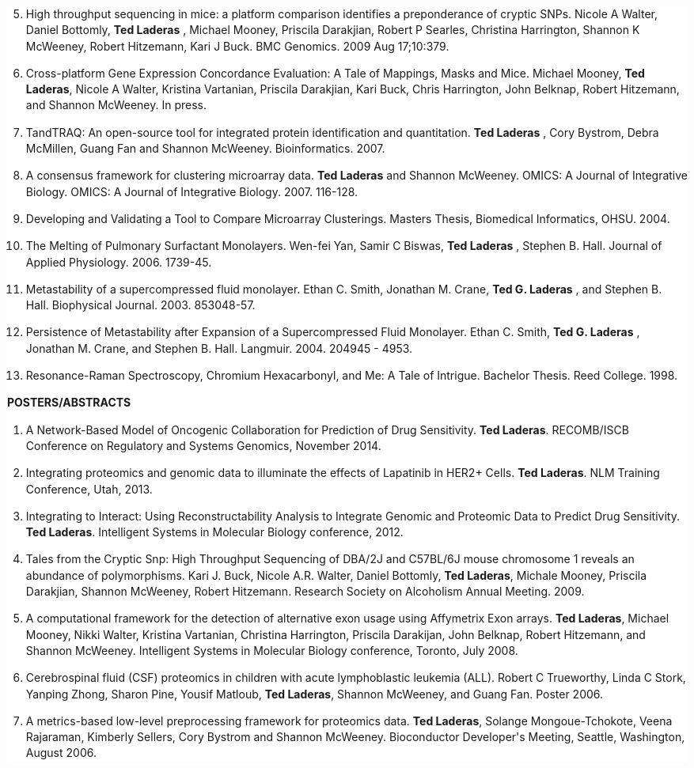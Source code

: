 5. High throughput sequencing in mice: a platform comparison identifies a preponderance of cryptic SNPs. Nicole A Walter, Daniel Bottomly, **Ted Laderas** , Michael Mooney, Priscila Darakjian, Robert P Searles, Christina Harrington, Shannon K McWeeney, Robert Hitzemann, Kari J Buck. BMC Genomics. 2009 Aug 17;10:379.

6. Cross-platform Gene Expression Concordance Evaluation: A Tale of Mappings, Masks and Mice. Michael Mooney, **Ted Laderas**, Nicole A Walter, Kristina Vartanian, Priscila Darakjian, Kari Buck, Chris Harrington, John Belknap, Robert Hitzemann, and Shannon McWeeney.  In press.

7. TandTRAQ: An open-source tool for integrated protein identification and quantitation. **Ted Laderas** , Cory Bystrom, Debra McMillen, Guang Fan and Shannon McWeeney.  Bioinformatics. 2007.

8. A consensus framework for clustering microarray data.   **Ted Laderas** and Shannon McWeeney. OMICS: A Journal of Integrative Biology. OMICS: A Journal of Integrative Biology.  2007. 116-128.

9. Developing and Validating a Tool to Compare Microarray Clusterings. Masters Thesis, Biomedical Informatics, OHSU. 2004.

10. The Melting of Pulmonary Surfactant Monolayers. Wen-fei Yan, Samir C Biswas, **Ted Laderas** , Stephen B. Hall.  Journal of Applied Physiology. 2006. 1739-45.

11. Metastability of a supercompressed fluid monolayer. Ethan C. Smith, Jonathan M. Crane, **Ted G. Laderas** , and Stephen B. Hall. Biophysical Journal. 2003. 853048-57.

12. Persistence of Metastability after Expansion of a Supercompressed Fluid Monolayer. Ethan C. Smith, **Ted G. Laderas** , Jonathan M. Crane, and Stephen B. Hall. Langmuir. 2004. 204945 - 4953.

13. Resonance-Raman Spectroscopy, Chromium Hexacarbonyl, and Me: A Tale of Intrigue. Bachelor Thesis. Reed College. 1998.

**POSTERS/ABSTRACTS**

1. A Network-Based Model of Oncogenic Collaboration for Prediction of Drug Sensitivity. **Ted Laderas**. RECOMB/ISCB Conference on Regulatory and Systems Genomics, November 2014.

2. Integrating proteomics and genomic data to illuminate the effects of Lapatinib in HER2+ Cells. **Ted Laderas**. NLM Training Conference, Utah, 2013.

3. Integrating to Interact: Using Reconstructability Analysis to Integrate Genomic and Proteomic Data to Predict Drug Sensitivity. **Ted Laderas**. Intelligent Systems in Molecular Biology conference, 2012.

4. Tales from the Cryptic Snp: High Throughput Sequencing of DBA/2J and C57BL/6J mouse chromosome 1 reveals an abundance of polymorphisms. Kari J. Buck, Nicole A.R. Walter, Daniel Bottomly, **Ted Laderas**, Michale Mooney, Priscila Darakjian, Shannon McWeeney, Robert Hitzemann. Research Society on Alcoholism Annual Meeting. 2009.

5. A computational framework for the detection of alternative exon usage using Affymetrix Exon arrays. **Ted Laderas**, Michael Mooney, Nikki Walter, Kristina Vartanian, Christina Harrington, Priscila Darakijan, John Belknap, Robert Hitzemann, and Shannon McWeeney.  Intelligent Systems in Molecular Biology conference, Toronto, July 2008.

6. Cerebrospinal fluid (CSF) proteomics in children with acute lymphoblastic leukemia (ALL).  Robert C Trueworthy, Linda C Stork, Yanping Zhong, Sharon Pine, Yousif Matloub, **Ted Laderas**, Shannon McWeeney, and Guang Fan.  Poster 2006.

7. A metrics-based low-level preprocessing framework for proteomics data. **Ted Laderas**, Solange Mongoue-Tchokote, Veena Rajaraman, Kimberly Sellers, Cory Bystrom and Shannon McWeeney.  Bioconductor Developer's Meeting, Seattle, Washington, August 2006.
